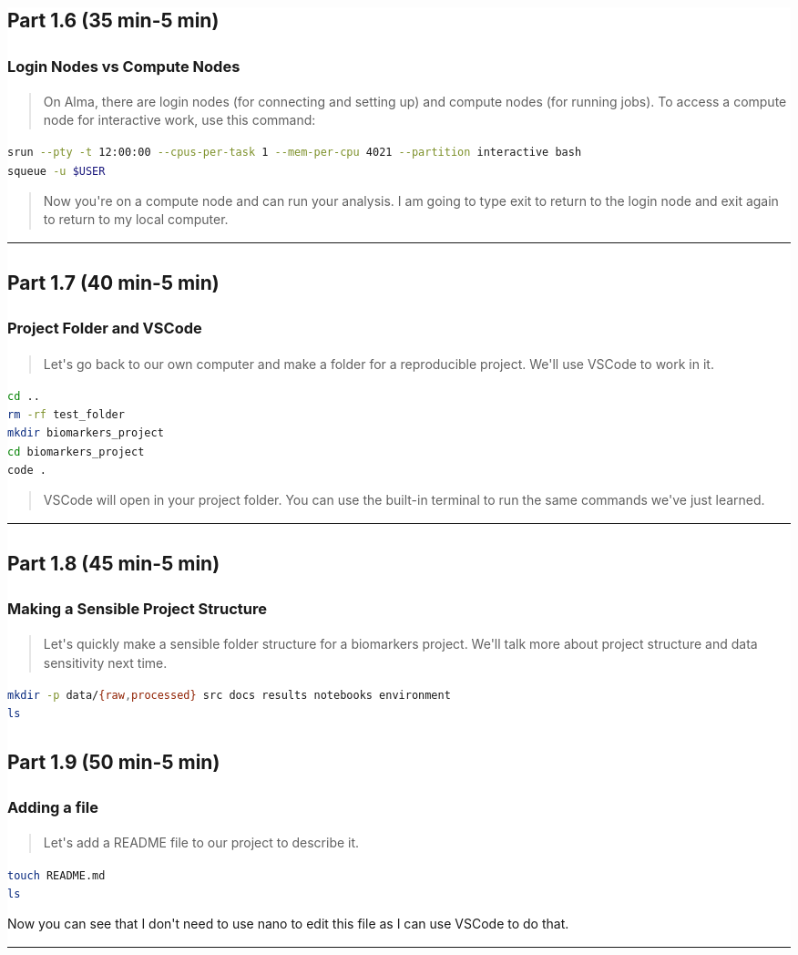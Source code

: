 
## Part 1.6 (35 min-5 min)
### Login Nodes vs Compute Nodes

>On Alma, there are login nodes (for connecting and setting up) and compute nodes (for running jobs). To access a compute node for interactive work, use this command:

```bash
srun --pty -t 12:00:00 --cpus-per-task 1 --mem-per-cpu 4021 --partition interactive bash
squeue -u $USER
```

>Now you're on a compute node and can run your analysis.
>I am going to type exit to return to the login node and exit again to return to my local computer.
---

## Part 1.7 (40 min-5 min)
### Project Folder and VSCode

>Let's go back to our own computer and make a folder for a reproducible project. We'll use VSCode to work in it.

```bash
cd ..
rm -rf test_folder
mkdir biomarkers_project
cd biomarkers_project
code .
```

>VSCode will open in your project folder. You can use the built-in terminal to run the same commands we've just learned.

---

## Part 1.8 (45 min-5 min)
### Making a Sensible Project Structure

>Let's quickly make a sensible folder structure for a biomarkers project. We'll talk more about project structure and data sensitivity next time.

```bash
mkdir -p data/{raw,processed} src docs results notebooks environment
ls
```
## Part 1.9 (50 min-5 min)
### Adding a file

>Let's add a README file to our project to describe it.

```bash
touch README.md
ls
```
Now you can see that I don't need to use nano to edit this file as I can use VSCode to do that.

---